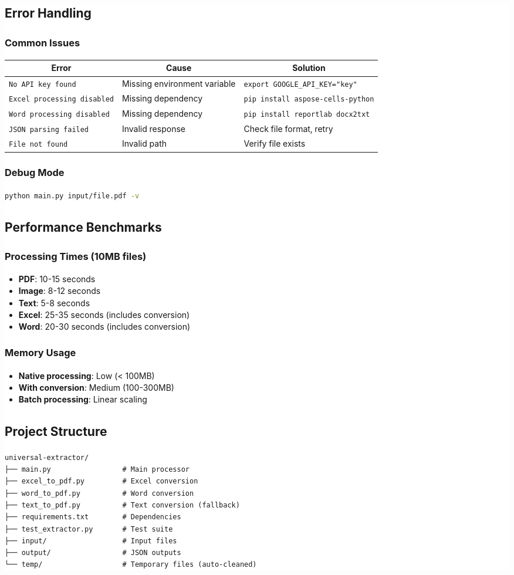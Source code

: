 ## Error Handling

### Common Issues

| Error | Cause | Solution |
|-------|-------|----------|
| `No API key found` | Missing environment variable | `export GOOGLE_API_KEY="key"` |
| `Excel processing disabled` | Missing dependency | `pip install aspose-cells-python` |
| `Word processing disabled` | Missing dependency | `pip install reportlab docx2txt` |
| `JSON parsing failed` | Invalid response | Check file format, retry |
| `File not found` | Invalid path | Verify file exists |

### Debug Mode
```bash
python main.py input/file.pdf -v
```

## Performance Benchmarks

### Processing Times (10MB files)
- **PDF**: 10-15 seconds
- **Image**: 8-12 seconds  
- **Text**: 5-8 seconds
- **Excel**: 25-35 seconds (includes conversion)
- **Word**: 20-30 seconds (includes conversion)

### Memory Usage
- **Native processing**: Low (< 100MB)
- **With conversion**: Medium (100-300MB)
- **Batch processing**: Linear scaling

## Project Structure

```
universal-extractor/
├── main.py                 # Main processor
├── excel_to_pdf.py         # Excel conversion
├── word_to_pdf.py          # Word conversion  
├── text_to_pdf.py          # Text conversion (fallback)
├── requirements.txt        # Dependencies
├── test_extractor.py       # Test suite
├── input/                  # Input files
├── output/                 # JSON outputs
└── temp/                   # Temporary files (auto-cleaned)
```
